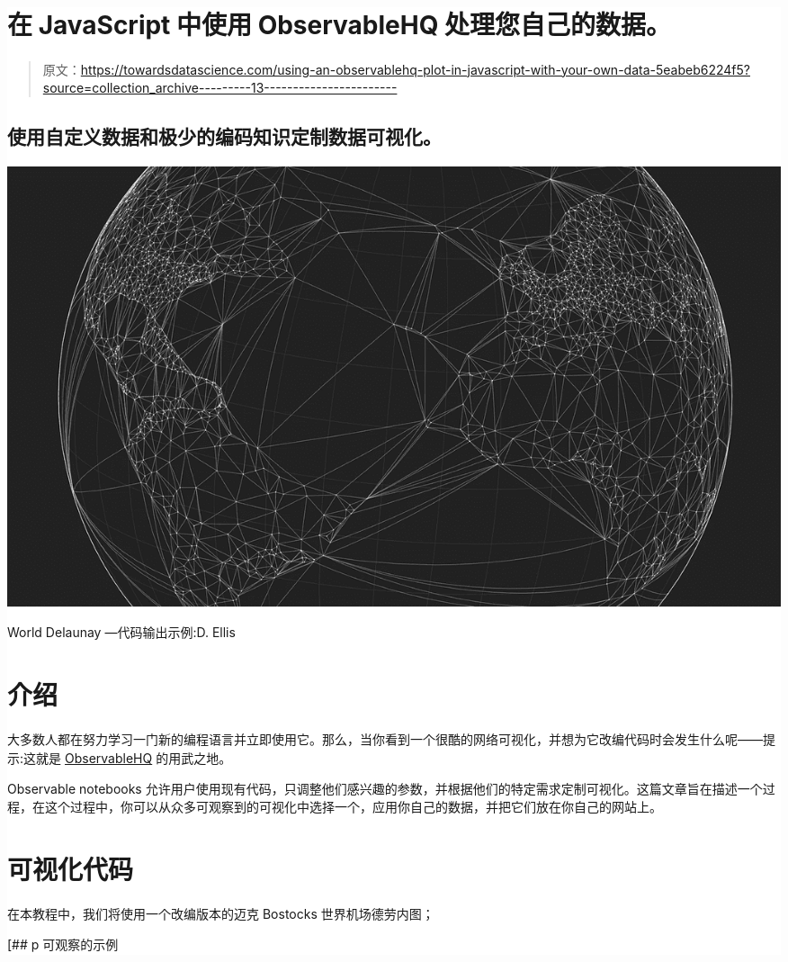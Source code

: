 # 在 JavaScript 中使用 ObservableHQ 处理您自己的数据。

> 原文：<https://towardsdatascience.com/using-an-observablehq-plot-in-javascript-with-your-own-data-5eabeb6224f5?source=collection_archive---------13----------------------->

## 使用自定义数据和极少的编码知识定制数据可视化。

![](img/e857a170e23dd9ad3628f6d96283c109.png)

World Delaunay —代码输出示例:D. Ellis

# 介绍

大多数人都在努力学习一门新的编程语言并立即使用它。那么，当你看到一个很酷的网络可视化，并想为它改编代码时会发生什么呢——提示:这就是 [ObservableHQ](https://observablehq.com/explore) 的用武之地。

Observable notebooks 允许用户使用现有代码，只调整他们感兴趣的参数，并根据他们的特定需求定制可视化。这篇文章旨在描述一个过程，在这个过程中，你可以从众多可观察到的可视化中选择一个，应用你自己的数据，并把它们放在你自己的网站上。

# 可视化代码

在本教程中，我们将使用一个改编版本的迈克 Bostocks 世界机场德劳内图；

[](https://observablehq.com/@wolfiex/pyobservable-example) [## p 可观察的示例
